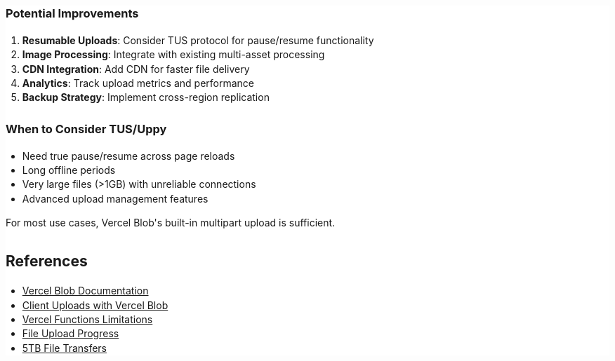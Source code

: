 ### Potential Improvements

1. **Resumable Uploads**: Consider TUS protocol for pause/resume functionality
2. **Image Processing**: Integrate with existing multi-asset processing
3. **CDN Integration**: Add CDN for faster file delivery
4. **Analytics**: Track upload metrics and performance
5. **Backup Strategy**: Implement cross-region replication

### When to Consider TUS/Uppy

- Need true pause/resume across page reloads
- Long offline periods
- Very large files (>1GB) with unreliable connections
- Advanced upload management features

For most use cases, Vercel Blob's built-in multipart upload is sufficient.

## References

- [Vercel Blob Documentation](https://vercel.com/docs/storage/vercel-blob)
- [Client Uploads with Vercel Blob](https://vercel.com/docs/vercel-blob/client-upload)
- [Vercel Functions Limitations](https://vercel.com/docs/functions/limitations)
- [File Upload Progress](https://vercel.com/changelog/vercel-blob-now-supports-file-upload-progress)
- [5TB File Transfers](https://vercel.com/changelog/5tb-file-transfers-with-vercel-blob-multipart-uploads)
